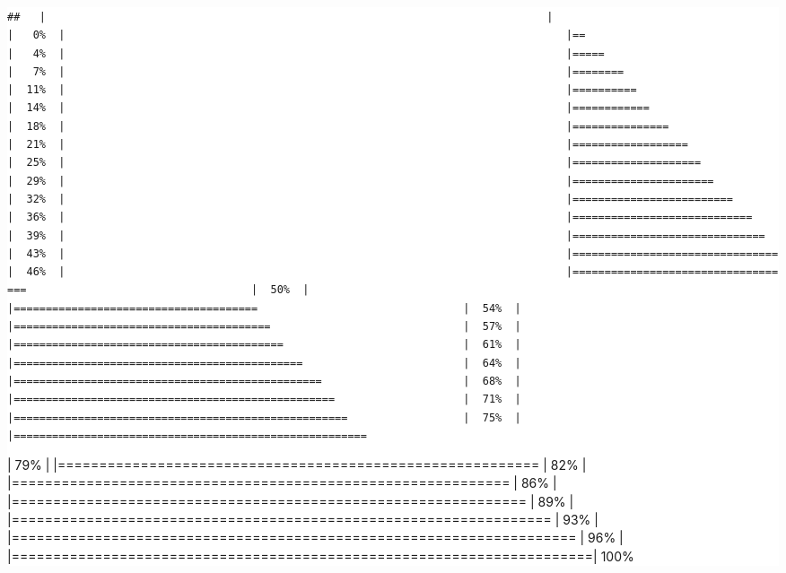     ##   |                                                                              |                                                                      |   0%  |                                                                              |==                                                                    |   4%  |                                                                              |=====                                                                 |   7%  |                                                                              |========                                                              |  11%  |                                                                              |==========                                                            |  14%  |                                                                              |============                                                          |  18%  |                                                                              |===============                                                       |  21%  |                                                                              |==================                                                    |  25%  |                                                                              |====================                                                  |  29%  |                                                                              |======================                                                |  32%  |                                                                              |=========================                                             |  36%  |                                                                              |============================                                          |  39%  |                                                                              |==============================                                        |  43%  |                                                                              |================================                                      |  46%  |                                                                              |===================================                                   |  50%  |                                                                              |======================================                                |  54%  |                                                                              |========================================                              |  57%  |                                                                              |==========================================                            |  61%  |                                                                              |=============================================                         |  64%  |                                                                              |================================================                      |  68%  |                                                                              |==================================================                    |  71%  |                                                                              |====================================================                  |  75%  |                                                                              |=======================================================
|  79%  |                                                                              |==========================================================            |  82%  |                                                                              |============================================================          |  86%  |                                                                              |==============================================================        |  89%  |                                                                              |=================================================================     |  93%  |                                                                              |====================================================================  |  96%  |                                                                              |======================================================================| 100%